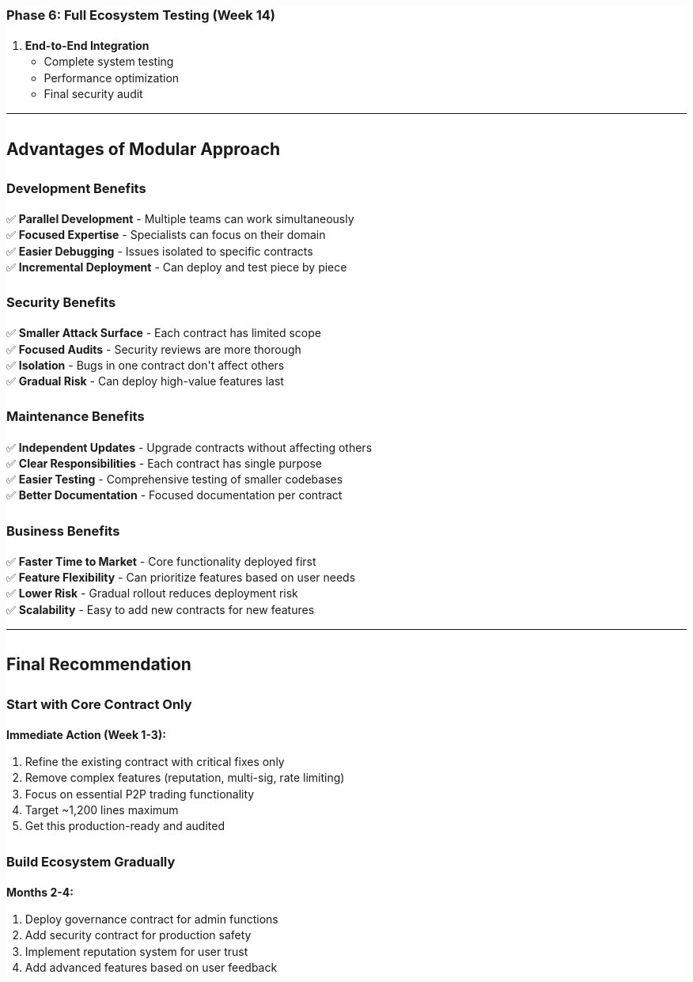### Phase 6: Full Ecosystem Testing (Week 14)
1. **End-to-End Integration**
   - Complete system testing
   - Performance optimization
   - Final security audit

---

## Advantages of Modular Approach

### **Development Benefits**
✅ **Parallel Development** - Multiple teams can work simultaneously  
✅ **Focused Expertise** - Specialists can focus on their domain  
✅ **Easier Debugging** - Issues isolated to specific contracts  
✅ **Incremental Deployment** - Can deploy and test piece by piece  

### **Security Benefits**  
✅ **Smaller Attack Surface** - Each contract has limited scope  
✅ **Focused Audits** - Security reviews are more thorough  
✅ **Isolation** - Bugs in one contract don't affect others  
✅ **Gradual Risk** - Can deploy high-value features last  

### **Maintenance Benefits**
✅ **Independent Updates** - Upgrade contracts without affecting others  
✅ **Clear Responsibilities** - Each contract has single purpose  
✅ **Easier Testing** - Comprehensive testing of smaller codebases  
✅ **Better Documentation** - Focused documentation per contract  

### **Business Benefits**
✅ **Faster Time to Market** - Core functionality deployed first  
✅ **Feature Flexibility** - Can prioritize features based on user needs  
✅ **Lower Risk** - Gradual rollout reduces deployment risk  
✅ **Scalability** - Easy to add new contracts for new features

---

## Final Recommendation

### **Start with Core Contract Only**
**Immediate Action (Week 1-3):**
1. Refine the existing contract with critical fixes only
2. Remove complex features (reputation, multi-sig, rate limiting)  
3. Focus on essential P2P trading functionality
4. Target ~1,200 lines maximum
5. Get this production-ready and audited

### **Build Ecosystem Gradually**
**Months 2-4:**
1. Deploy governance contract for admin functions
2. Add security contract for production safety
3. Implement reputation system for user trust
4. Add advanced features based on user feedback
